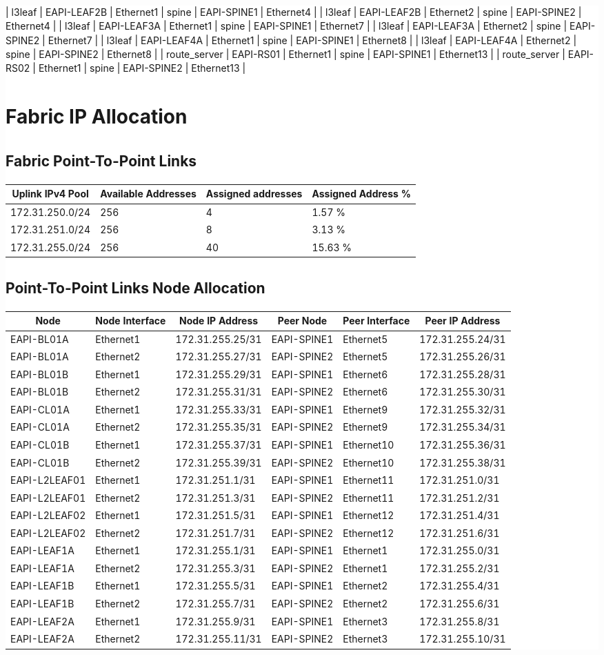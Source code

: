 | l3leaf | EAPI-LEAF2B | Ethernet1 | spine | EAPI-SPINE1 | Ethernet4 |
| l3leaf | EAPI-LEAF2B | Ethernet2 | spine | EAPI-SPINE2 | Ethernet4 |
| l3leaf | EAPI-LEAF3A | Ethernet1 | spine | EAPI-SPINE1 | Ethernet7 |
| l3leaf | EAPI-LEAF3A | Ethernet2 | spine | EAPI-SPINE2 | Ethernet7 |
| l3leaf | EAPI-LEAF4A | Ethernet1 | spine | EAPI-SPINE1 | Ethernet8 |
| l3leaf | EAPI-LEAF4A | Ethernet2 | spine | EAPI-SPINE2 | Ethernet8 |
| route_server | EAPI-RS01 | Ethernet1 | spine | EAPI-SPINE1 | Ethernet13 |
| route_server | EAPI-RS02 | Ethernet1 | spine | EAPI-SPINE2 | Ethernet13 |

# Fabric IP Allocation

## Fabric Point-To-Point Links

| Uplink IPv4 Pool | Available Addresses | Assigned addresses | Assigned Address % |
| ---------------- | ------------------- | ------------------ | ------------------ |
| 172.31.250.0/24 | 256 | 4 | 1.57 % |
| 172.31.251.0/24 | 256 | 8 | 3.13 % |
| 172.31.255.0/24 | 256 | 40 | 15.63 % |

## Point-To-Point Links Node Allocation

| Node | Node Interface | Node IP Address | Peer Node | Peer Interface | Peer IP Address |
| ---- | -------------- | --------------- | --------- | -------------- | --------------- |
| EAPI-BL01A | Ethernet1 | 172.31.255.25/31 | EAPI-SPINE1 | Ethernet5 | 172.31.255.24/31 |
| EAPI-BL01A | Ethernet2 | 172.31.255.27/31 | EAPI-SPINE2 | Ethernet5 | 172.31.255.26/31 |
| EAPI-BL01B | Ethernet1 | 172.31.255.29/31 | EAPI-SPINE1 | Ethernet6 | 172.31.255.28/31 |
| EAPI-BL01B | Ethernet2 | 172.31.255.31/31 | EAPI-SPINE2 | Ethernet6 | 172.31.255.30/31 |
| EAPI-CL01A | Ethernet1 | 172.31.255.33/31 | EAPI-SPINE1 | Ethernet9 | 172.31.255.32/31 |
| EAPI-CL01A | Ethernet2 | 172.31.255.35/31 | EAPI-SPINE2 | Ethernet9 | 172.31.255.34/31 |
| EAPI-CL01B | Ethernet1 | 172.31.255.37/31 | EAPI-SPINE1 | Ethernet10 | 172.31.255.36/31 |
| EAPI-CL01B | Ethernet2 | 172.31.255.39/31 | EAPI-SPINE2 | Ethernet10 | 172.31.255.38/31 |
| EAPI-L2LEAF01 | Ethernet1 | 172.31.251.1/31 | EAPI-SPINE1 | Ethernet11 | 172.31.251.0/31 |
| EAPI-L2LEAF01 | Ethernet2 | 172.31.251.3/31 | EAPI-SPINE2 | Ethernet11 | 172.31.251.2/31 |
| EAPI-L2LEAF02 | Ethernet1 | 172.31.251.5/31 | EAPI-SPINE1 | Ethernet12 | 172.31.251.4/31 |
| EAPI-L2LEAF02 | Ethernet2 | 172.31.251.7/31 | EAPI-SPINE2 | Ethernet12 | 172.31.251.6/31 |
| EAPI-LEAF1A | Ethernet1 | 172.31.255.1/31 | EAPI-SPINE1 | Ethernet1 | 172.31.255.0/31 |
| EAPI-LEAF1A | Ethernet2 | 172.31.255.3/31 | EAPI-SPINE2 | Ethernet1 | 172.31.255.2/31 |
| EAPI-LEAF1B | Ethernet1 | 172.31.255.5/31 | EAPI-SPINE1 | Ethernet2 | 172.31.255.4/31 |
| EAPI-LEAF1B | Ethernet2 | 172.31.255.7/31 | EAPI-SPINE2 | Ethernet2 | 172.31.255.6/31 |
| EAPI-LEAF2A | Ethernet1 | 172.31.255.9/31 | EAPI-SPINE1 | Ethernet3 | 172.31.255.8/31 |
| EAPI-LEAF2A | Ethernet2 | 172.31.255.11/31 | EAPI-SPINE2 | Ethernet3 | 172.31.255.10/31 |